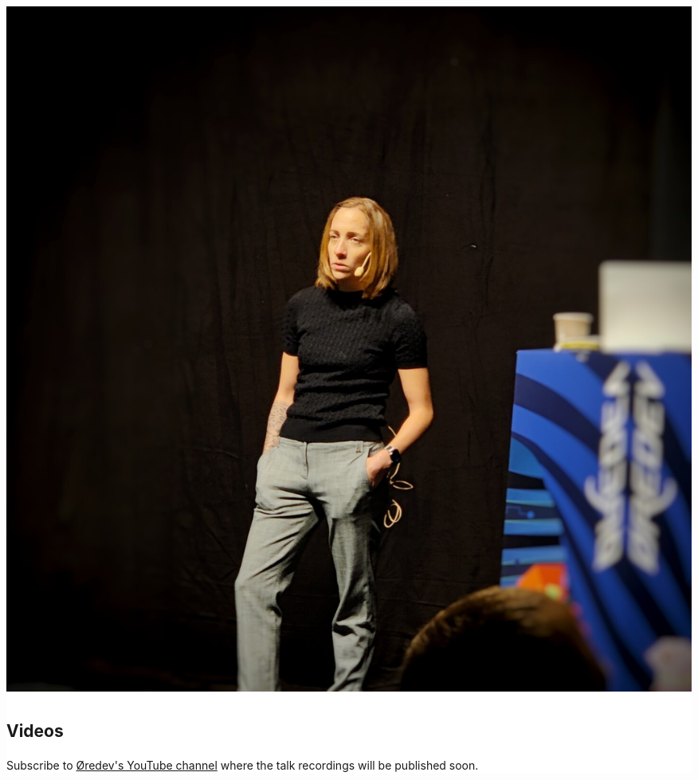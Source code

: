 ![Runa Sandvik speaking at Øredev 2022](../media/oredev-2022/RunaSandvik.jpg)

## Videos

Subscribe to
[Øredev's YouTube channel](https://www.youtube.com/c/%C3%98redevConference)
where the talk recordings will be published soon.
